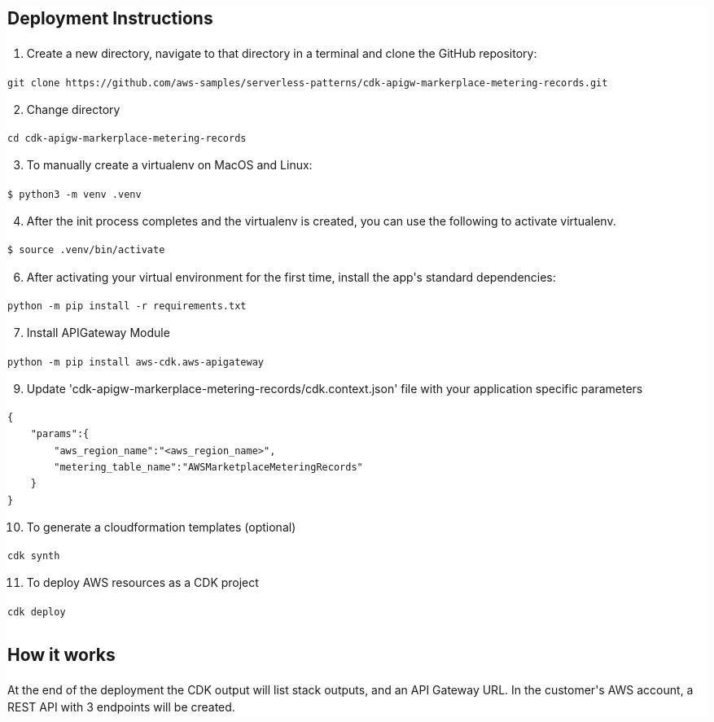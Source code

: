 ## Deployment Instructions

1. Create a new directory, navigate to that directory in a terminal and clone the GitHub repository:
```
git clone https://github.com/aws-samples/serverless-patterns/cdk-apigw-markerplace-metering-records.git
```
2. Change directory
```
cd cdk-apigw-markerplace-metering-records
```
3. To manually create a virtualenv on MacOS and Linux:
```
$ python3 -m venv .venv
```
4. After the init process completes and the virtualenv is created, you can use the following to activate virtualenv.
```
$ source .venv/bin/activate
``` 
6. After activating your virtual environment for the first time, install the app's standard dependencies:
```
python -m pip install -r requirements.txt
```
7. Install APIGateway Module
```
python -m pip install aws-cdk.aws-apigateway
```
9. Update 'cdk-apigw-markerplace-metering-records/cdk.context.json' file with your application specific parameters
```
{
    "params":{
        "aws_region_name":"<aws_region_name>",
        "metering_table_name":"AWSMarketplaceMeteringRecords"
    }
}
``` 
10. To generate a cloudformation templates (optional)
```
cdk synth
```
11. To deploy AWS resources as a CDK project
```
cdk deploy 
```

## How it works

At the end of the deployment the CDK output will list stack outputs, and an API Gateway URL. In the customer's AWS account, a REST API with 3 endpoints will be created.
